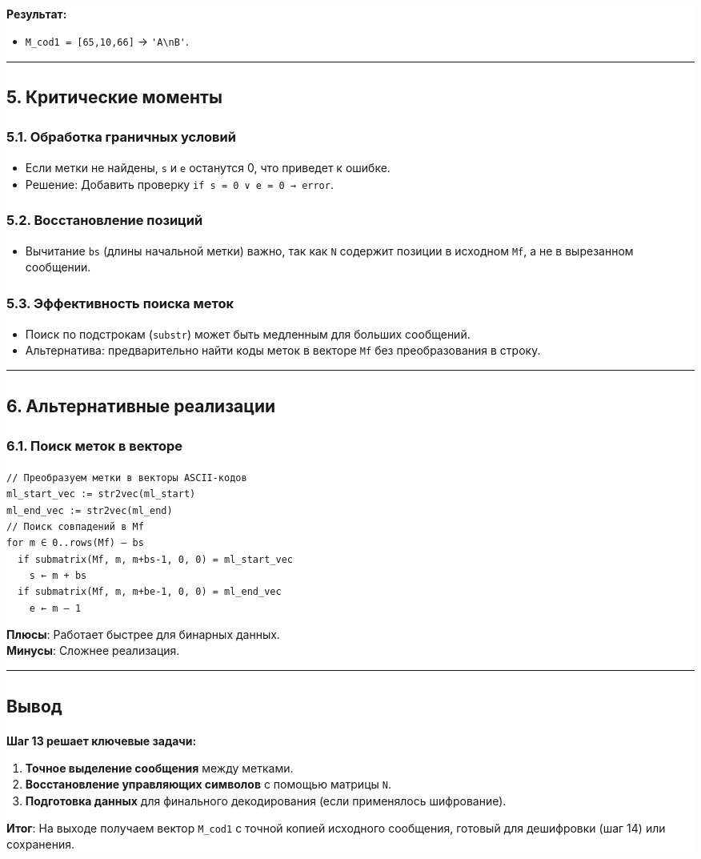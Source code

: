**Результат:**
- `M_cod1 = [65,10,66]` → `'A\nB'`.

---

## **5. Критические моменты**

### **5.1. Обработка граничных условий**
- Если метки не найдены, `s` и `e` останутся 0, что приведет к ошибке.
- Решение: Добавить проверку `if s = 0 ∨ e = 0 → error`.

### **5.2. Восстановление позиций**
- Вычитание `bs` (длины начальной метки) важно, так как `N` содержит позиции в исходном `Mf`, а не в вырезанном сообщении.

### **5.3. Эффективность поиска меток**
- Поиск по подстрокам (`substr`) может быть медленным для больших сообщений.
- Альтернатива: предварительно найти коды меток в векторе `Mf` без преобразования в строку.

---

## **6. Альтернативные реализации**

### **6.1. Поиск меток в векторе**
```mathcad
// Преобразуем метки в векторы ASCII-кодов
ml_start_vec := str2vec(ml_start)
ml_end_vec := str2vec(ml_end)
// Поиск совпадений в Mf
for m ∈ 0..rows(Mf) – bs
  if submatrix(Mf, m, m+bs-1, 0, 0) = ml_start_vec
    s ← m + bs
  if submatrix(Mf, m, m+be-1, 0, 0) = ml_end_vec
    e ← m – 1
```
**Плюсы**: Работает быстрее для бинарных данных.  
**Минусы**: Сложнее реализация.

---

## **Вывод**
**Шаг 13 решает ключевые задачи:**
1. **Точное выделение сообщения** между метками.
2. **Восстановление управляющих символов** с помощью матрицы `N`.
3. **Подготовка данных** для финального декодирования (если применялось шифрование).

**Итог**: На выходе получаем вектор `M_cod1` с точной копией исходного сообщения, готовый для дешифровки (шаг 14) или сохранения.